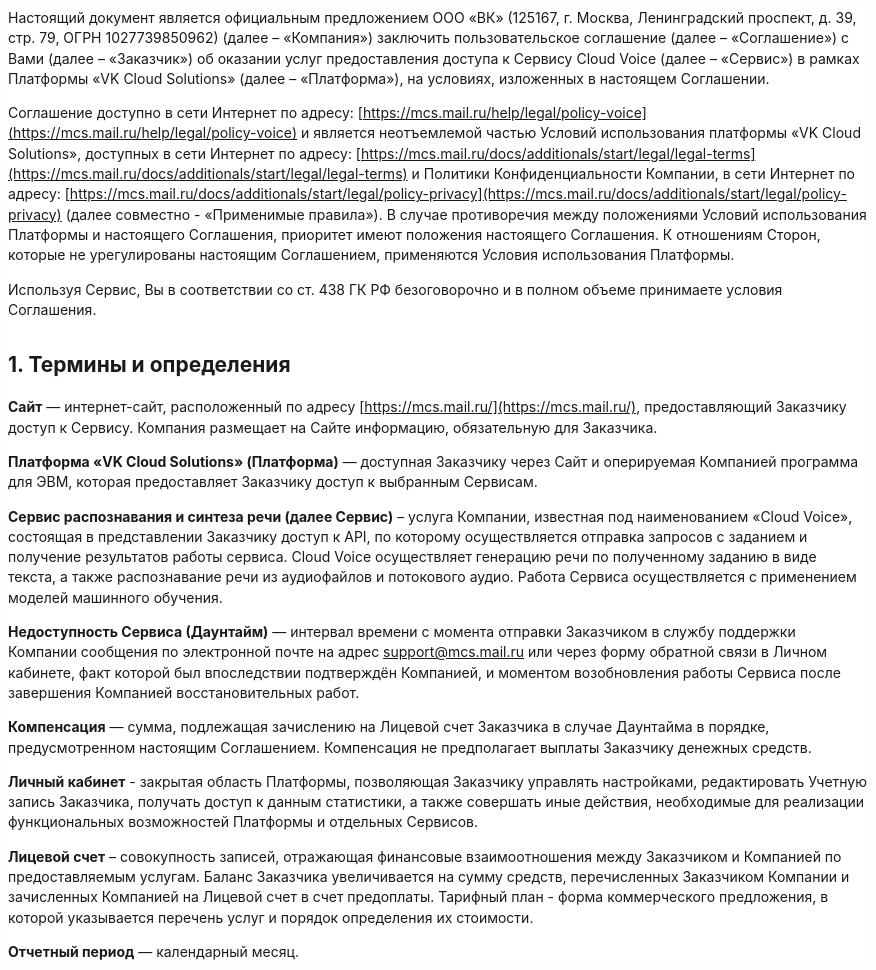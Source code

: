 Настоящий документ является официальным предложением ООО «ВК» (125167, г. Москва, Ленинградский проспект, д. 39, стр. 79, ОГРН 1027739850962) (далее – «Компания») заключить пользовательское соглашение (далее – «Соглашение») с Вами (далее – «Заказчик») об оказании услуг предоставления доступа к Сервису Cloud Voice (далее – «Сервис») в рамках Платформы «VK Cloud Solutions» (далее – «Платформа»), на условиях, изложенных в настоящем Соглашении.

Соглашение доступно в сети Интернет по адресу: [https://mcs.mail.ru/help/legal/policy-voice](https://mcs.mail.ru/help/legal/policy-voice) и является неотъемлемой частью Условий использования платформы «VK Cloud Solutions», доступных в сети Интернет по адресу: [https://mcs.mail.ru/docs/additionals/start/legal/legal-terms](https://mcs.mail.ru/docs/additionals/start/legal/legal-terms) и Политики Конфиденциальности Компании, в сети Интернет по адресу: [https://mcs.mail.ru/docs/additionals/start/legal/policy-privacy](https://mcs.mail.ru/docs/additionals/start/legal/policy-privacy) (далее совместно - «Применимые правила»). В случае противоречия между положениями Условий использования Платформы и настоящего Соглашения, приоритет имеют положения настоящего Соглашения. К отношениям Сторон, которые не урегулированы настоящим Соглашением, применяются Условия использования Платформы.

Используя Сервис, Вы в соответствии со ст. 438 ГК РФ безоговорочно и в полном объеме принимаете условия Соглашения.

## 1. Термины и определения

**Сайт**  — интернет-сайт, расположенный по адресу [https://mcs.mail.ru/](https://mcs.mail.ru/), предоставляющий Заказчику доступ к Сервису. Компания размещает на Сайте информацию, обязательную для Заказчика.

**Платформа «VK Cloud Solutions» (Платформа)** — доступная Заказчику через Сайт и оперируемая Компанией программа для ЭВМ, которая предоставляет Заказчику доступ к выбранным Сервисам.

**Сервис распознавания и синтеза речи (далее Сервис)** – услуга Компании, известная под наименованием «Cloud Voice», состоящая в представлении Заказчику доступ к API, по которому осуществляется отправка запросов с заданием и получение результатов работы сервиса. Cloud Voice осуществляет генерацию речи по полученному заданию в виде текста, а также распознавание речи из аудиофайлов и потокового аудио. Работа Сервиса осуществляется с применением моделей машинного обучения.

**Недоступность Сервиса (Даунтайм)** — интервал времени с момента отправки Заказчиком в службу поддержки Компании сообщения по электронной почте на адрес [support@mcs.mail.ru](mailto:support@mcs.mail.ru) или через форму обратной связи в Личном кабинете, факт которой был впоследствии подтверждён Компанией, и моментом возобновления работы Сервиса после завершения Компанией восстановительных работ.

**Компенсация**  — сумма, подлежащая зачислению на Лицевой счет Заказчика в случае Даунтайма в порядке, предусмотренном настоящим Соглашением. Компенсация не предполагает выплаты Заказчику денежных средств.

**Личный кабинет**  - закрытая область Платформы, позволяющая Заказчику управлять настройками, редактировать Учетную запись Заказчика, получать доступ к данным статистики, а также совершать иные действия, необходимые для реализации функциональных возможностей Платформы и отдельных Сервисов.

**Лицевой счет**  – совокупность записей, отражающая финансовые взаимоотношения между Заказчиком и Компанией по предоставляемым услугам. Баланс Заказчика увеличивается на сумму средств, перечисленных Заказчиком Компании и зачисленных Компанией на Лицевой счет в счет предоплаты. Тарифный план - форма коммерческого предложения, в которой указывается перечень услуг и порядок определения их стоимости.

**Отчетный период**  — календарный месяц.
